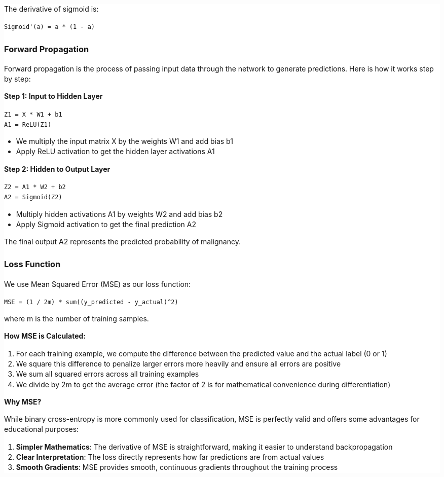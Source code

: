 The derivative of sigmoid is:

```
Sigmoid'(a) = a * (1 - a)
```

### Forward Propagation

Forward propagation is the process of passing input data through the network to generate predictions. Here is how it works step by step:

**Step 1: Input to Hidden Layer**

```
Z1 = X * W1 + b1
A1 = ReLU(Z1)
```

- We multiply the input matrix X by the weights W1 and add bias b1
- Apply ReLU activation to get the hidden layer activations A1

**Step 2: Hidden to Output Layer**

```
Z2 = A1 * W2 + b2
A2 = Sigmoid(Z2)
```

- Multiply hidden activations A1 by weights W2 and add bias b2
- Apply Sigmoid activation to get the final prediction A2

The final output A2 represents the predicted probability of malignancy.

### Loss Function

We use Mean Squared Error (MSE) as our loss function:

```
MSE = (1 / 2m) * sum((y_predicted - y_actual)^2)
```

where m is the number of training samples.

**How MSE is Calculated:**

1. For each training example, we compute the difference between the predicted value and the actual label (0 or 1)
2. We square this difference to penalize larger errors more heavily and ensure all errors are positive
3. We sum all squared errors across all training examples
4. We divide by 2m to get the average error (the factor of 2 is for mathematical convenience during differentiation)

**Why MSE?**

While binary cross-entropy is more commonly used for classification, MSE is perfectly valid and offers some advantages for educational purposes:

1. **Simpler Mathematics**: The derivative of MSE is straightforward, making it easier to understand backpropagation
2. **Clear Interpretation**: The loss directly represents how far predictions are from actual values
3. **Smooth Gradients**: MSE provides smooth, continuous gradients throughout the training process
